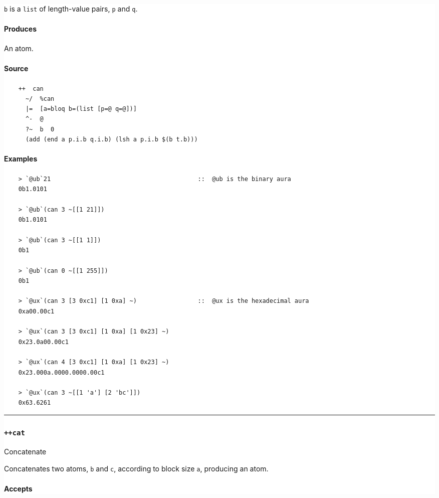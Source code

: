 `b` is a `list` of length-value pairs, `p` and `q`.

#### Produces

An atom.

#### Source

```
    ++  can
      ~/  %can
      |=  [a=bloq b=(list [p=@ q=@])]
      ^-  @
      ?~  b  0
      (add (end a p.i.b q.i.b) (lsh a p.i.b $(b t.b)))
```

#### Examples

```
    > `@ub`21                                         ::  @ub is the binary aura
    0b1.0101

    > `@ub`(can 3 ~[[1 21]])
    0b1.0101

    > `@ub`(can 3 ~[[1 1]])
    0b1

    > `@ub`(can 0 ~[[1 255]])
    0b1

    > `@ux`(can 3 [3 0xc1] [1 0xa] ~)                 ::  @ux is the hexadecimal aura
    0xa00.00c1

    > `@ux`(can 3 [3 0xc1] [1 0xa] [1 0x23] ~)
    0x23.0a00.00c1

    > `@ux`(can 4 [3 0xc1] [1 0xa] [1 0x23] ~)
    0x23.000a.0000.0000.00c1

    > `@ux`(can 3 ~[[1 'a'] [2 'bc']])
    0x63.6261
```

---
### `++cat`

Concatenate

Concatenates two atoms, `b` and `c`, according to block size `a`, producing an
atom.

#### Accepts

